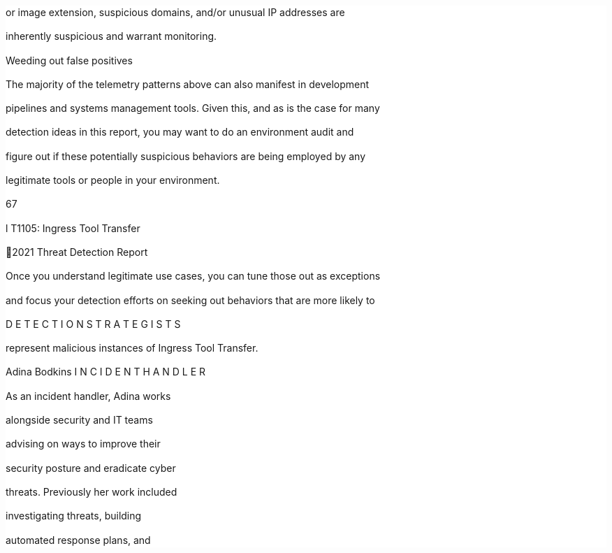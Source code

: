 or image extension, suspicious domains, and/or unusual IP addresses are 

inherently suspicious and warrant monitoring.

Weeding out false positives 

The majority of the telemetry patterns above can also manifest in development 

pipelines and systems management tools. Given this, and as is the case for many 

detection ideas in this report, you may want to do an environment audit and 

figure out if these potentially suspicious behaviors are being employed by any 

legitimate tools or people in your environment.

67

l T1105: Ingress Tool Transfer

 
 
 
2021 Threat Detection Report

Once you understand legitimate use cases, you can tune those out as exceptions 

and focus your detection efforts on seeking out behaviors that are more likely to 

D E T E C T I O N 
S T R A T E G I S T S

represent malicious instances of Ingress Tool Transfer.

Adina 
Bodkins 
I N C I D E N T 
H A N D L E R

As an incident handler, Adina works 

alongside security and IT teams 

advising on ways to improve their 

security posture and eradicate cyber 

threats. Previously her work included 

investigating threats, building 

automated response plans, and 

